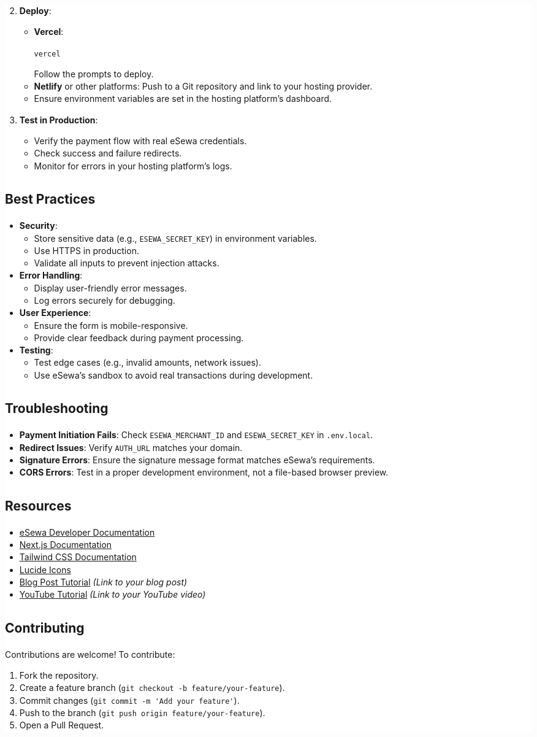 2. **Deploy**:
   - **Vercel**:
     ```bash
     vercel
     ```
     Follow the prompts to deploy.
   - **Netlify** or other platforms: Push to a Git repository and link to your hosting provider.
   - Ensure environment variables are set in the hosting platform’s dashboard.

3. **Test in Production**:
   - Verify the payment flow with real eSewa credentials.
   - Check success and failure redirects.
   - Monitor for errors in your hosting platform’s logs.

## Best Practices
- **Security**:
  - Store sensitive data (e.g., `ESEWA_SECRET_KEY`) in environment variables.
  - Use HTTPS in production.
  - Validate all inputs to prevent injection attacks.
- **Error Handling**:
  - Display user-friendly error messages.
  - Log errors securely for debugging.
- **User Experience**:
  - Ensure the form is mobile-responsive.
  - Provide clear feedback during payment processing.
- **Testing**:
  - Test edge cases (e.g., invalid amounts, network issues).
  - Use eSewa’s sandbox to avoid real transactions during development.

## Troubleshooting
- **Payment Initiation Fails**: Check `ESEWA_MERCHANT_ID` and `ESEWA_SECRET_KEY` in `.env.local`.
- **Redirect Issues**: Verify `AUTH_URL` matches your domain.
- **Signature Errors**: Ensure the signature message format matches eSewa’s requirements.
- **CORS Errors**: Test in a proper development environment, not a file-based browser preview.

## Resources
- [eSewa Developer Documentation](https://developer.esewa.com.np/)
- [Next.js Documentation](https://nextjs.org/docs)
- [Tailwind CSS Documentation](https://tailwindcss.com/docs)
- [Lucide Icons](https://lucide.dev/)
- [Blog Post Tutorial](#) *(Link to your blog post)*
- [YouTube Tutorial](#) *(Link to your YouTube video)*

## Contributing
Contributions are welcome! To contribute:
1. Fork the repository.
2. Create a feature branch (`git checkout -b feature/your-feature`).
3. Commit changes (`git commit -m 'Add your feature'`).
4. Push to the branch (`git push origin feature/your-feature`).
5. Open a Pull Request.
